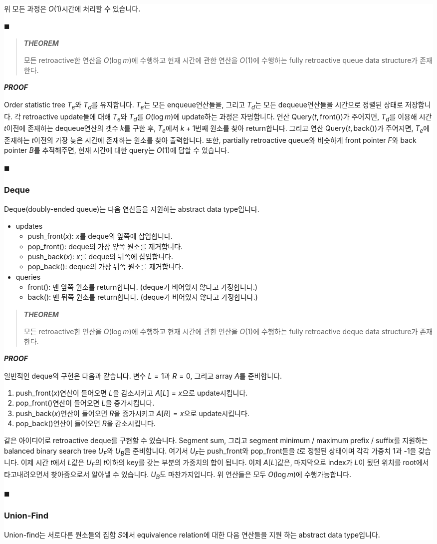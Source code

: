 위 모든 과정은 $O(1)$시간에 처리할 수 있습니다.

$\blacksquare$

> ***THEOREM***
>
> 모든 retroactive한 연산을 $O(\log m)$에 수행하고 현재 시간에 관한 연산을 $O(1)$에 수행하는 fully retroactive queue data structure가 존재한다.

***PROOF***

Order statistic tree $T _ e$와 $T _ d$를 유지합니다. $T _ e$는 모든 $\mathrm{enqueue}$연산들을, 그리고 $T _ d$는 모든 $\mathrm{dequeue}$연산들을 시간으로 정렬된 상태로 저장합니다. 각 retroactive update들에 대해 $T _ e$와 $T _ d$를 $O(\log m)$에 update하는 과정은 자명합니다. 연산 $\mathrm{Query}(t, \mathrm{front}())$가 주어지면, $T _ d$를 이용해 시간 $t$이전에 존재하는 $\mathrm{dequeue}$연산의 갯수 $k$를 구한 후, $T _ e$에서 $k+1$번째 원소를 찾아 return합니다. 그리고 연산 $\mathrm{Query}(t,\mathrm{back}())$가 주어지면, $T _ e$에 존재하는 $t$이전의 가장 늦은 시간에 존재하는 원소를 찾아 출력합니다. 또한, partially retroactive queue와 비슷하게 front pointer $F$와 back pointer $B$를 추적해주면, 현재 시간에 대한 query는 $O(1)$에 답할 수 있습니다.

$\blacksquare$

<h3 id="Deque">Deque</h3>

Deque(doubly-ended queue)는 다음 연산들을 지원하는 abstract data type입니다.

- updates
  - $\mathrm{push \_ front}(x)$: $x$를 deque의 앞쪽에 삽입합니다.
  - $\mathrm{pop \_ front}()$: deque의 가장 앞쪽 원소를 제거합니다.
  - $\mathrm{push \_ back}(x)$: $x$를 deque의 뒤쪽에 삽입합니다.
  - $\mathrm{pop \_ back}()$: deque의 가장 뒤쪽 원소를 제거합니다.
- queries
  - $\mathrm{front}()$: 맨 앞쪽 원소를 return합니다. (deque가 비어있지 않다고 가정합니다.)
  - $\mathrm{back}()$: 맨 뒤쪽 원소를 return합니다. (deque가 비어있지 않다고 가정합니다.)

> ***THEOREM***
>
> 모든 retroactive한 연산을 $O(\log m)$에 수행하고 현재 시간에 관한 연산을 $O(1)$에 수행하는 fully retroactive deque data structure가 존재한다.

***PROOF***

일반적인 deque의 구현은 다음과 같습니다. 변수 $L=1$과 $R=0$, 그리고 array $A$를 준비합니다.

1. $\mathrm{push \_ front}(x)$연산이 들어오면 $L$을 감소시키고 $A[L]=x$으로 update시킵니다.
2. $\mathrm{pop \_ front}()$연산이 들어오면 $L$을 증가시킵니다.
3. $\mathrm{push \_ back}(x)$연산이 들어오면 $R$을 증가시키고 $A[R]=x$으로 update시킵니다.
4. $\mathrm{pop \_ back}()$연산이 들어오면 $R$을 감소시킵니다.

같은 아이디어로 retroactive deque를 구현할 수 있습니다. Segment sum, 그리고 segment minimum / maximum prefix / suffix를 지원하는 balanced binary search tree $U _ F$와 $U _ B$을 준비합니다. 여기서 $U_F$는 $\mathrm{push \_ front}$와 $\mathrm{pop \_ front}$들을 $t$로 정렬된 상태이며 각각 가중치 1과 -1을 갖습니다. 이제 시간 $t$에서 $L$값은 $U _ F$의 $t$이하의 key를 갖는 부분의 가중치의 합이 됩니다. 이제 $A[L]$값은, 마지막으로 index가 $L$이 됬던 위치를 root에서 타고내려오면서 찾아줌으로서 알아낼 수 있습니다. $U _ B$도 마찬가지입니다. 위 연산들은 모두 $O(\log m)$에 수행가능합니다.

$\blacksquare$

<h3 id="UF">Union-Find</h3>

Union-find는 서로다른 원소들의 집합 $S$에서 equivalence relation에 대한 다음 연산들을 지원 하는 abstract data type입니다.
